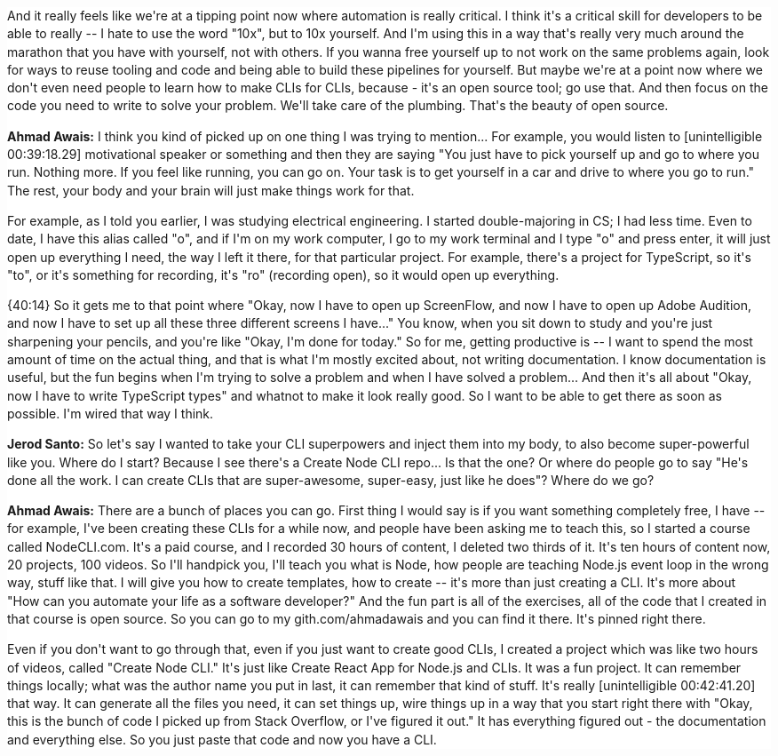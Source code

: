 And it really feels like we're at a tipping point now where automation is really critical. I think it's a critical skill for developers to be able to really -- I hate to use the word "10x", but to 10x yourself. And I'm using this in a way that's really very much around the marathon that you have with yourself, not with others. If you wanna free yourself up to not work on the same problems again, look for ways to reuse tooling and code and being able to build these pipelines for yourself. But maybe we're at a point now where we don't even need people to learn how to make CLIs for CLIs, because - it's an open source tool; go use that. And then focus on the code you need to write to solve your problem. We'll take care of the plumbing. That's the beauty of open source.

**Ahmad Awais:** I think you kind of picked up on one thing I was trying to mention... For example, you would listen to \[unintelligible 00:39:18.29\] motivational speaker or something and then they are saying "You just have to pick yourself up and go to where you run. Nothing more. If you feel like running, you can go on. Your task is to get yourself in a car and drive to where you go to run." The rest, your body and your brain will just make things work for that.

For example, as I told you earlier, I was studying electrical engineering. I started double-majoring in CS; I had less time. Even to date, I have this alias called "o", and if I'm on my work computer, I go to my work terminal and I type "o" and press enter, it will just open up everything I need, the way I left it there, for that particular project. For example, there's a project for TypeScript, so it's "to", or it's something for recording, it's "ro" (recording open), so it would open up everything.

\{40:14\} So it gets me to that point where "Okay, now I have to open up ScreenFlow, and now I have to open up Adobe Audition, and now I have to set up all these three different screens I have..." You know, when you sit down to study and you're just sharpening your pencils, and you're like "Okay, I'm done for today." So for me, getting productive is -- I want to spend the most amount of time on the actual thing, and that is what I'm mostly excited about, not writing documentation. I know documentation is useful, but the fun begins when I'm trying to solve a problem and when I have solved a problem... And then it's all about "Okay, now I have to write TypeScript types" and whatnot to make it look really good. So I want to be able to get there as soon as possible. I'm wired that way I think.

**Jerod Santo:** So let's say I wanted to take your CLI superpowers and inject them into my body, to also become super-powerful like you. Where do I start? Because I see there's a Create Node CLI repo... Is that the one? Or where do people go to say "He's done all the work. I can create CLIs that are super-awesome, super-easy, just like he does"? Where do we go?

**Ahmad Awais:** There are a bunch of places you can go. First thing I would say is if you want something completely free, I have -- for example, I've been creating these CLIs for a while now, and people have been asking me to teach this, so I started a course called NodeCLI.com. It's a paid course, and I recorded 30 hours of content, I deleted two thirds of it. It's ten hours of content now, 20 projects, 100 videos. So I'll handpick you, I'll teach you what is Node, how people are teaching Node.js event loop in the wrong way, stuff like that. I will give you how to create templates, how to create -- it's more than just creating a CLI. It's more about "How can you automate your life as a software developer?" And the fun part is all of the exercises, all of the code that I created in that course is open source. So you can go to my gith.com/ahmadawais and you can find it there. It's pinned right there.

Even if you don't want to go through that, even if you just want to create good CLIs, I created a project which was like two hours of videos, called "Create Node CLI." It's just like Create React App for Node.js and CLIs. It was a fun project. It can remember things locally; what was the author name you put in last, it can remember that kind of stuff. It's really \[unintelligible 00:42:41.20\] that way. It can generate all the files you need, it can set things up, wire things up in a way that you start right there with "Okay, this is the bunch of code I picked up from Stack Overflow, or I've figured it out." It has everything figured out - the documentation and everything else. So you just paste that code and now you have a CLI.

